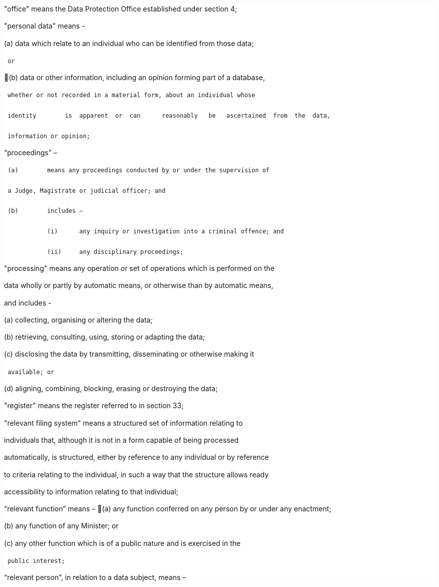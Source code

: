 "office" means the Data Protection Office established under section 4;

"personal data" means -

(a)  data which relate to an         individual who can be identified from those data;

     or
(b)  data or other information, including an opinion forming part of a database,

     whether or not recorded in a material form, about an individual whose

     identity        is  apparent  or  can      reasonably   be   ascertained  from  the  data,

     information or opinion;

“proceedings” –

     (a)        means any proceedings conducted by or under the supervision of

     a Judge, Magistrate or judicial officer; and

     (b)        includes –

                (i)      any inquiry or investigation into a criminal offence; and

                (ii)     any disciplinary proceedings;

"processing" means any operation or set of operations which is performed on the

data wholly or partly by automatic means, or otherwise than by automatic means,

and includes -

(a)  collecting, organising or altering the data;

(b)  retrieving, consulting, using, storing or adapting the data;

(c)  disclosing the data by transmitting, disseminating or otherwise making it

     available; or

(d)  aligning, combining, blocking, erasing or destroying the data;

"register" means the register referred to in section 33;

"relevant    filing  system"       means   a    structured   set  of  information  relating  to

individuals  that,       although  it  is  not  in  a  form  capable  of  being      processed

automatically, is structured, either by reference to any individual or by reference

to criteria relating to the individual, in such a way that the structure allows ready

accessibility to information relating to that individual;

“relevant function” means –
(a)  any function conferred on any person by or under any enactment;

(b)  any function of any Minister; or

(c)  any other function     which      is  of  a   public  nature    and  is  exercised  in  the

     public interest;

“relevant person”, in relation to a data subject, means –
